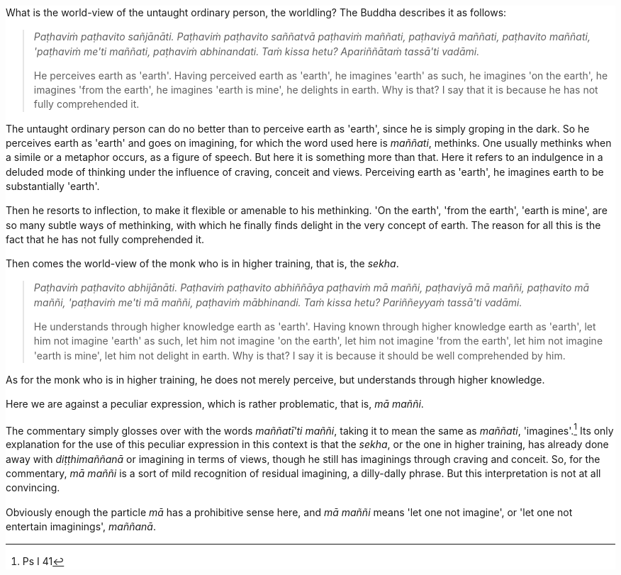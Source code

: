 What is the world-view of the untaught ordinary person, the worldling? The
Buddha describes it as follows:

> *Paṭhaviṁ paṭhavito sañjānāti. Paṭhaviṁ paṭhavito saññatvā paṭhaviṁ maññati,
> paṭhaviyā maññati, paṭhavito maññati, 'paṭhaviṁ me'ti maññati, paṭhaviṁ
> abhinandati. Taṁ kissa hetu? Apariññātaṁ tassā'ti vadāmi.*
>
> He perceives earth as 'earth'. Having perceived earth as 'earth', he imagines
> 'earth' as such, he imagines 'on the earth', he imagines 'from the earth', he
> imagines 'earth is mine', he delights in earth. Why is that? I say that it is
> because he has not fully comprehended it.

The untaught ordinary person can do no better than to perceive earth as 'earth',
since he is simply groping in the dark. So he perceives earth as 'earth' and
goes on imagining, for which the word used here is *maññati*, methinks. One
usually methinks when a simile or a metaphor occurs, as a figure of speech. But
here it is something more than that. Here it refers to an indulgence in a
deluded mode of thinking under the influence of craving, conceit and views.
Perceiving earth as 'earth', he imagines earth to be substantially 'earth'.

Then he resorts to inflection, to make it flexible or amenable to his
methinking. 'On the earth', 'from the earth', 'earth is mine', are so many
subtle ways of methinking, with which he finally finds delight in the very
concept of earth. The reason for all this is the fact that he has not fully
comprehended it.

Then comes the world-view of the monk who is in higher training, that is, the
*sekha*.

> *Paṭhaviṁ paṭhavito abhijānāti. Paṭhaviṁ paṭhavito abhiññāya paṭhaviṁ mā
> maññi, paṭhaviyā mā maññi, paṭhavito mā maññi, 'paṭhaviṁ me'ti mā maññi,
> paṭhaviṁ mābhinandi. Taṁ kissa hetu? Pariññeyyaṁ tassā'ti vadāmi.*
>
> He understands through higher knowledge earth as 'earth'. Having known through
> higher knowledge earth as 'earth', let him not imagine 'earth' as such, let
> him not imagine 'on the earth', let him not imagine 'from the earth', let him
> not imagine 'earth is mine', let him not delight in earth. Why is that? I say
> it is because it should be well comprehended by him.

As for the monk who is in higher training, he does not merely perceive, but
understands through higher knowledge.

Here we are against a peculiar expression, which is rather problematic, that is,
*mā maññi*.

The commentary simply glosses over with the words *maññatī'ti maññi*, taking it
to mean the same as *maññati*, 'imagines'.[^fn435] Its only explanation for the
use of this peculiar expression in this context is that the *sekha*, or the one
in higher training, has already done away with *diṭṭhimaññanā* or imagining in
terms of views, though he still has imaginings through craving and conceit. So,
for the commentary, *mā maññi* is a sort of mild recognition of residual
imagining, a dilly-dally phrase. But this interpretation is not at all
convincing.

Obviously enough the particle *mā* has a prohibitive sense here, and *mā maññi*
means 'let one not imagine', or 'let one not entertain imaginings', *maññanā*.


[^fn404]: [MN 64 / M I 436](https://suttacentral.net/mn64/pli/ms), *Mahāmālunkyasutta*
[^fn405]: Sv III 721
[^fn406]: Spk III 73
[^fn407]: Mp III 348
[^fn408]: [AN 6.15 / A III 294](https://suttacentral.net/an6.15/pli/ms), *Bhaddakasutta* and *Anutappiyasutta*
[^fn409]: Ps II 10
[^fn410]: M I 109, *Madhupiṇḍikasutta*
[^fn411]: [MN 18 / M I 112](https://suttacentral.net/mn18/pli/ms), *Madhupiṇḍikasutta*
[^fn412]: Ps II 75
[^fn413]: [SN 22.62 / S III 71](https://suttacentral.net/sn22.62/pli/ms), *Niruttipathasutta*
[^fn414]: *Marīcikūpamā saññā* at [SN 22.95 / S III 142](https://suttacentral.net/sn22.95/pli/ms), *Pheṇapiṇḍūpamasutta*
[^fn415]: [MN 28 / M I 190](https://suttacentral.net/mn28/pli/ms), *Mahāhatthipadopamasutta*
[^fn416]: D I 201, *Poṭṭhapādasutta*
[^fn417]: D I 195, *Poṭṭhapādasutta*
[^fn418]: *Paṭisotagāmi* at M I 168, *Ariyapariyesanasutta*
[^fn419]: [Dhp 37](https://suttacentral.net/dhp33-43/pli/ms), *Cittavagga*; Dhp-a I 301
[^fn420]: Dhp 254, *Malavagga*
[^fn421]: S IV 370, *Asaṅkhatasaṁyutta*
[^fn422]: [Snp 4.11 / Sn 874](https://suttacentral.net/snp4.11/pli/ms), *Kalahavivādasutta*
[^fn423]: Ud 77, *Papañcakhayasutta*
[^fn424]: Ud 77, *Papañcakhayasutta*
[^fn425]: Nett 37
[^fn426]: Ud-a 373
[^fn427]: S IV 71, *Adanta-aguttasutta*
[^fn428]: M I 108, *Madhupiṇḍikasutta*
[^fn429]: Sn 847, *Māgandiyasutta*
[^fn430]: S III 138, *Pupphasutta*
[^fn431]: M I 233, *Cūḷasaccakasutta*
[^fn432]: Sn 530, *Sabhiyasutta*
[^fn433]: See sermons 6 and 7 (dog simile) and sermon 9 (gem simile).
[^fn434]: M I 1, *Mūlapariyāyasutta*
[^fn435]: Ps I 41
[^fn436]: See *Sermon 9*
[^fn437]: [AN 9.15 / A IV 386](https://suttacentral.net/an9.15/pli/ms), *Samiddhisutta*